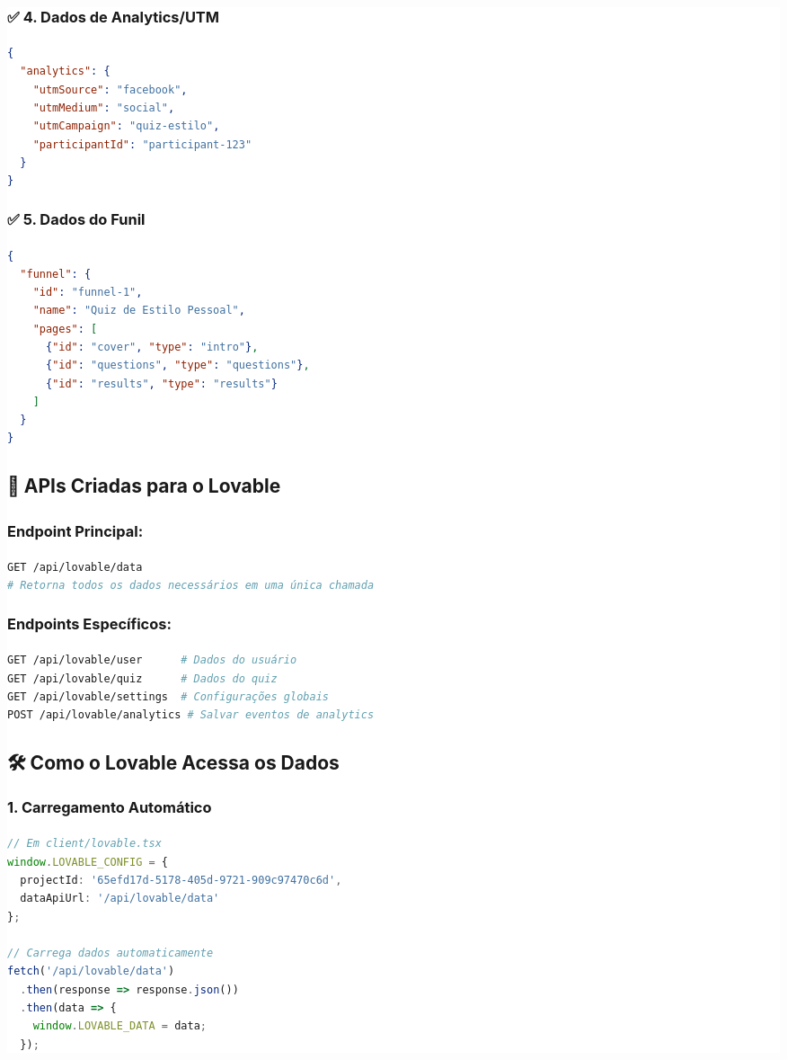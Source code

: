 ### ✅ **4. Dados de Analytics/UTM**
```json
{
  "analytics": {
    "utmSource": "facebook",
    "utmMedium": "social", 
    "utmCampaign": "quiz-estilo",
    "participantId": "participant-123"
  }
}
```

### ✅ **5. Dados do Funil**
```json
{
  "funnel": {
    "id": "funnel-1",
    "name": "Quiz de Estilo Pessoal",
    "pages": [
      {"id": "cover", "type": "intro"},
      {"id": "questions", "type": "questions"},
      {"id": "results", "type": "results"}
    ]
  }
}
```

## 🔌 **APIs Criadas para o Lovable**

### **Endpoint Principal:**
```bash
GET /api/lovable/data
# Retorna todos os dados necessários em uma única chamada
```

### **Endpoints Específicos:**
```bash
GET /api/lovable/user      # Dados do usuário
GET /api/lovable/quiz      # Dados do quiz
GET /api/lovable/settings  # Configurações globais
POST /api/lovable/analytics # Salvar eventos de analytics
```

## 🛠️ **Como o Lovable Acessa os Dados**

### **1. Carregamento Automático**
```typescript
// Em client/lovable.tsx
window.LOVABLE_CONFIG = {
  projectId: '65efd17d-5178-405d-9721-909c97470c6d',
  dataApiUrl: '/api/lovable/data'
};

// Carrega dados automaticamente
fetch('/api/lovable/data')
  .then(response => response.json())
  .then(data => {
    window.LOVABLE_DATA = data;
  });
```
